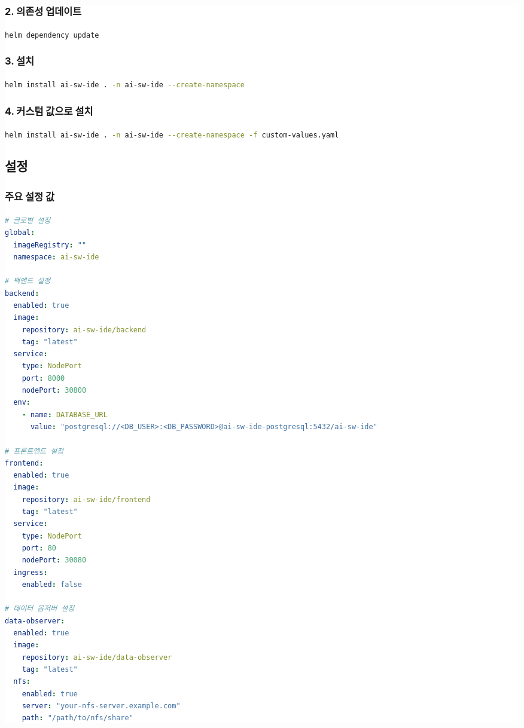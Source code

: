### 2. 의존성 업데이트
```bash
helm dependency update
```

### 3. 설치
```bash
helm install ai-sw-ide . -n ai-sw-ide --create-namespace
```

### 4. 커스텀 값으로 설치
```bash
helm install ai-sw-ide . -n ai-sw-ide --create-namespace -f custom-values.yaml
```

## 설정

### 주요 설정 값

```yaml
# 글로벌 설정
global:
  imageRegistry: ""
  namespace: ai-sw-ide

# 백엔드 설정
backend:
  enabled: true
  image:
    repository: ai-sw-ide/backend
    tag: "latest"
  service:
    type: NodePort
    port: 8000
    nodePort: 30800
  env:
    - name: DATABASE_URL
      value: "postgresql://<DB_USER>:<DB_PASSWORD>@ai-sw-ide-postgresql:5432/ai-sw-ide"

# 프론트엔드 설정  
frontend:
  enabled: true
  image:
    repository: ai-sw-ide/frontend
    tag: "latest"
  service:
    type: NodePort
    port: 80
    nodePort: 30080
  ingress:
    enabled: false

# 데이터 옵저버 설정
data-observer:
  enabled: true
  image:
    repository: ai-sw-ide/data-observer
    tag: "latest"
  nfs:
    enabled: true
    server: "your-nfs-server.example.com"
    path: "/path/to/nfs/share"

```